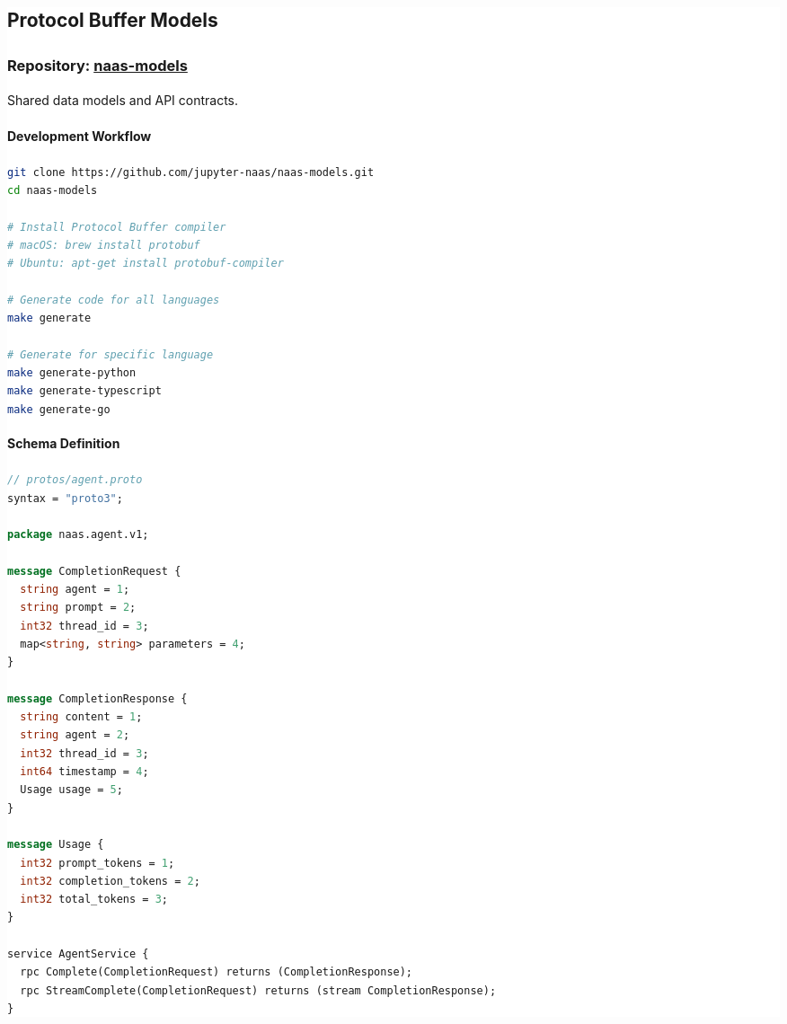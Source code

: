 ## Protocol Buffer Models

### Repository: [naas-models](https://github.com/jupyter-naas/naas-models)

Shared data models and API contracts.

#### Development Workflow

```bash
git clone https://github.com/jupyter-naas/naas-models.git
cd naas-models

# Install Protocol Buffer compiler
# macOS: brew install protobuf
# Ubuntu: apt-get install protobuf-compiler

# Generate code for all languages
make generate

# Generate for specific language
make generate-python
make generate-typescript
make generate-go
```

#### Schema Definition

```protobuf
// protos/agent.proto
syntax = "proto3";

package naas.agent.v1;

message CompletionRequest {
  string agent = 1;
  string prompt = 2;
  int32 thread_id = 3;
  map<string, string> parameters = 4;
}

message CompletionResponse {
  string content = 1;
  string agent = 2;
  int32 thread_id = 3;
  int64 timestamp = 4;
  Usage usage = 5;
}

message Usage {
  int32 prompt_tokens = 1;
  int32 completion_tokens = 2;
  int32 total_tokens = 3;
}

service AgentService {
  rpc Complete(CompletionRequest) returns (CompletionResponse);
  rpc StreamComplete(CompletionRequest) returns (stream CompletionResponse);
}
```
